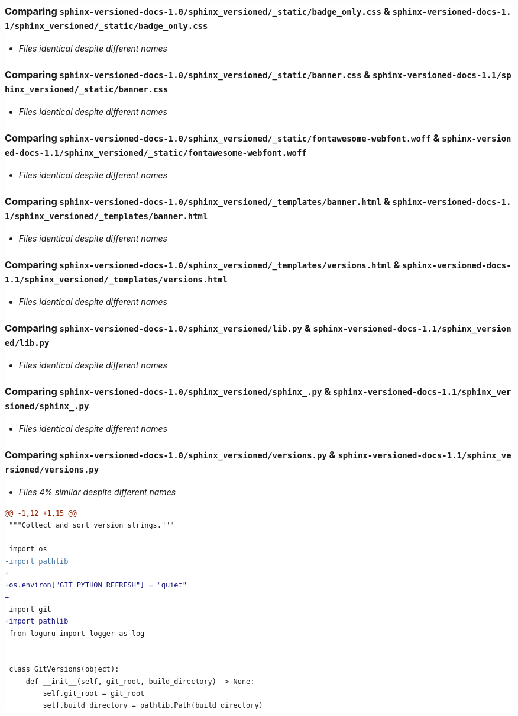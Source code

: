 ### Comparing `sphinx-versioned-docs-1.0/sphinx_versioned/_static/badge_only.css` & `sphinx-versioned-docs-1.1/sphinx_versioned/_static/badge_only.css`

 * *Files identical despite different names*

### Comparing `sphinx-versioned-docs-1.0/sphinx_versioned/_static/banner.css` & `sphinx-versioned-docs-1.1/sphinx_versioned/_static/banner.css`

 * *Files identical despite different names*

### Comparing `sphinx-versioned-docs-1.0/sphinx_versioned/_static/fontawesome-webfont.woff` & `sphinx-versioned-docs-1.1/sphinx_versioned/_static/fontawesome-webfont.woff`

 * *Files identical despite different names*

### Comparing `sphinx-versioned-docs-1.0/sphinx_versioned/_templates/banner.html` & `sphinx-versioned-docs-1.1/sphinx_versioned/_templates/banner.html`

 * *Files identical despite different names*

### Comparing `sphinx-versioned-docs-1.0/sphinx_versioned/_templates/versions.html` & `sphinx-versioned-docs-1.1/sphinx_versioned/_templates/versions.html`

 * *Files identical despite different names*

### Comparing `sphinx-versioned-docs-1.0/sphinx_versioned/lib.py` & `sphinx-versioned-docs-1.1/sphinx_versioned/lib.py`

 * *Files identical despite different names*

### Comparing `sphinx-versioned-docs-1.0/sphinx_versioned/sphinx_.py` & `sphinx-versioned-docs-1.1/sphinx_versioned/sphinx_.py`

 * *Files identical despite different names*

### Comparing `sphinx-versioned-docs-1.0/sphinx_versioned/versions.py` & `sphinx-versioned-docs-1.1/sphinx_versioned/versions.py`

 * *Files 4% similar despite different names*

```diff
@@ -1,12 +1,15 @@
 """Collect and sort version strings."""
 
 import os
-import pathlib
+
+os.environ["GIT_PYTHON_REFRESH"] = "quiet"
+
 import git
+import pathlib
 from loguru import logger as log
 
 
 class GitVersions(object):
     def __init__(self, git_root, build_directory) -> None:
         self.git_root = git_root
         self.build_directory = pathlib.Path(build_directory)
```